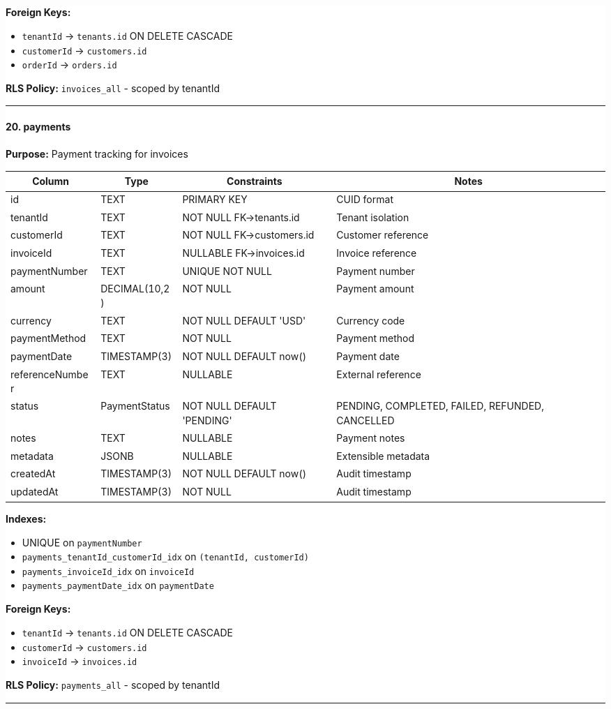 **Foreign Keys:**
- `tenantId` → `tenants.id` ON DELETE CASCADE
- `customerId` → `customers.id`
- `orderId` → `orders.id`

**RLS Policy:** `invoices_all` - scoped by tenantId

---

#### 20. payments
**Purpose:** Payment tracking for invoices

| Column | Type | Constraints | Notes |
|--------|------|-------------|-------|
| id | TEXT | PRIMARY KEY | CUID format |
| tenantId | TEXT | NOT NULL FK→tenants.id | Tenant isolation |
| customerId | TEXT | NOT NULL FK→customers.id | Customer reference |
| invoiceId | TEXT | NULLABLE FK→invoices.id | Invoice reference |
| paymentNumber | TEXT | UNIQUE NOT NULL | Payment number |
| amount | DECIMAL(10,2) | NOT NULL | Payment amount |
| currency | TEXT | NOT NULL DEFAULT 'USD' | Currency code |
| paymentMethod | TEXT | NOT NULL | Payment method |
| paymentDate | TIMESTAMP(3) | NOT NULL DEFAULT now() | Payment date |
| referenceNumber | TEXT | NULLABLE | External reference |
| status | PaymentStatus | NOT NULL DEFAULT 'PENDING' | PENDING, COMPLETED, FAILED, REFUNDED, CANCELLED |
| notes | TEXT | NULLABLE | Payment notes |
| metadata | JSONB | NULLABLE | Extensible metadata |
| createdAt | TIMESTAMP(3) | NOT NULL DEFAULT now() | Audit timestamp |
| updatedAt | TIMESTAMP(3) | NOT NULL | Audit timestamp |

**Indexes:**
- UNIQUE on `paymentNumber`
- `payments_tenantId_customerId_idx` on `(tenantId, customerId)`
- `payments_invoiceId_idx` on `invoiceId`
- `payments_paymentDate_idx` on `paymentDate`

**Foreign Keys:**
- `tenantId` → `tenants.id` ON DELETE CASCADE
- `customerId` → `customers.id`
- `invoiceId` → `invoices.id`

**RLS Policy:** `payments_all` - scoped by tenantId

---

